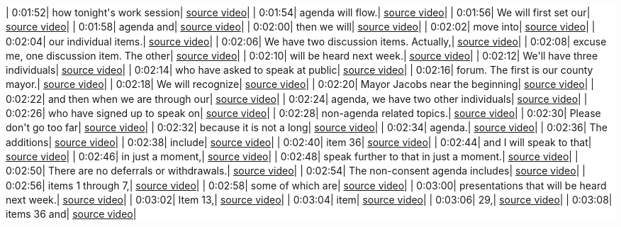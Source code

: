 | 0:01:52| how tonight's work session| [source video](https://archive.org/details/co-com-ws-r-1467-220118?start=112)|
| 0:01:54| agenda will flow.| [source video](https://archive.org/details/co-com-ws-r-1467-220118?start=114)|
| 0:01:56| We will first set our| [source video](https://archive.org/details/co-com-ws-r-1467-220118?start=116)|
| 0:01:58| agenda and| [source video](https://archive.org/details/co-com-ws-r-1467-220118?start=118)|
| 0:02:00| then we will| [source video](https://archive.org/details/co-com-ws-r-1467-220118?start=120)|
| 0:02:02| move into| [source video](https://archive.org/details/co-com-ws-r-1467-220118?start=122)|
| 0:02:04| our individual items.| [source video](https://archive.org/details/co-com-ws-r-1467-220118?start=124)|
| 0:02:06| We have two discussion items. Actually,| [source video](https://archive.org/details/co-com-ws-r-1467-220118?start=126)|
| 0:02:08| excuse me, one discussion item. The other| [source video](https://archive.org/details/co-com-ws-r-1467-220118?start=128)|
| 0:02:10| will be heard next week.| [source video](https://archive.org/details/co-com-ws-r-1467-220118?start=130)|
| 0:02:12| We'll have three individuals| [source video](https://archive.org/details/co-com-ws-r-1467-220118?start=132)|
| 0:02:14| who have asked to speak at public| [source video](https://archive.org/details/co-com-ws-r-1467-220118?start=134)|
| 0:02:16| forum. The first is our county mayor.| [source video](https://archive.org/details/co-com-ws-r-1467-220118?start=136)|
| 0:02:18| We will recognize| [source video](https://archive.org/details/co-com-ws-r-1467-220118?start=138)|
| 0:02:20| Mayor Jacobs near the beginning| [source video](https://archive.org/details/co-com-ws-r-1467-220118?start=140)|
| 0:02:22| and then when we are through our| [source video](https://archive.org/details/co-com-ws-r-1467-220118?start=142)|
| 0:02:24| agenda, we have two other individuals| [source video](https://archive.org/details/co-com-ws-r-1467-220118?start=144)|
| 0:02:26| who have signed up to speak on| [source video](https://archive.org/details/co-com-ws-r-1467-220118?start=146)|
| 0:02:28| non-agenda related topics.| [source video](https://archive.org/details/co-com-ws-r-1467-220118?start=148)|
| 0:02:30| Please don't go too far| [source video](https://archive.org/details/co-com-ws-r-1467-220118?start=150)|
| 0:02:32| because it is not a long| [source video](https://archive.org/details/co-com-ws-r-1467-220118?start=152)|
| 0:02:34| agenda.| [source video](https://archive.org/details/co-com-ws-r-1467-220118?start=154)|
| 0:02:36| The additions| [source video](https://archive.org/details/co-com-ws-r-1467-220118?start=156)|
| 0:02:38| include| [source video](https://archive.org/details/co-com-ws-r-1467-220118?start=158)|
| 0:02:40| item 36| [source video](https://archive.org/details/co-com-ws-r-1467-220118?start=160)|
| 0:02:44| and I will speak to that| [source video](https://archive.org/details/co-com-ws-r-1467-220118?start=164)|
| 0:02:46| in just a moment,| [source video](https://archive.org/details/co-com-ws-r-1467-220118?start=166)|
| 0:02:48| speak further to that in just a moment.| [source video](https://archive.org/details/co-com-ws-r-1467-220118?start=168)|
| 0:02:50| There are no deferrals or withdrawals.| [source video](https://archive.org/details/co-com-ws-r-1467-220118?start=170)|
| 0:02:54| The non-consent agenda includes| [source video](https://archive.org/details/co-com-ws-r-1467-220118?start=174)|
| 0:02:56| items 1 through 7,| [source video](https://archive.org/details/co-com-ws-r-1467-220118?start=176)|
| 0:02:58| some of which are| [source video](https://archive.org/details/co-com-ws-r-1467-220118?start=178)|
| 0:03:00| presentations that will be heard next week.| [source video](https://archive.org/details/co-com-ws-r-1467-220118?start=180)|
| 0:03:02| Item 13,| [source video](https://archive.org/details/co-com-ws-r-1467-220118?start=182)|
| 0:03:04| item| [source video](https://archive.org/details/co-com-ws-r-1467-220118?start=184)|
| 0:03:06| 29,| [source video](https://archive.org/details/co-com-ws-r-1467-220118?start=186)|
| 0:03:08| items 36 and| [source video](https://archive.org/details/co-com-ws-r-1467-220118?start=188)|